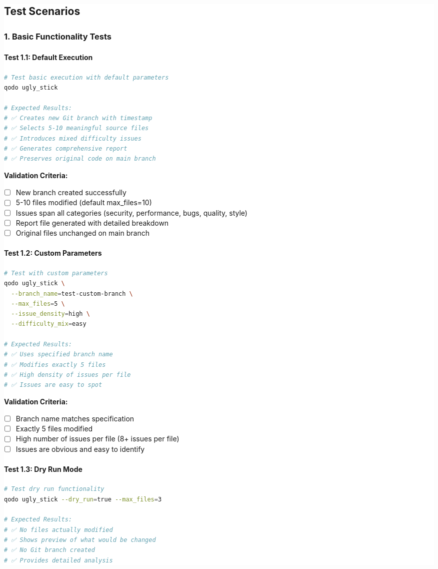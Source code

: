 ## Test Scenarios

### 1. Basic Functionality Tests

#### Test 1.1: Default Execution
```bash
# Test basic execution with default parameters
qodo ugly_stick

# Expected Results:
# ✅ Creates new Git branch with timestamp
# ✅ Selects 5-10 meaningful source files
# ✅ Introduces mixed difficulty issues
# ✅ Generates comprehensive report
# ✅ Preserves original code on main branch
```

**Validation Criteria:**
- [ ] New branch created successfully
- [ ] 5-10 files modified (default max_files=10)
- [ ] Issues span all categories (security, performance, bugs, quality, style)
- [ ] Report file generated with detailed breakdown
- [ ] Original files unchanged on main branch

#### Test 1.2: Custom Parameters
```bash
# Test with custom parameters
qodo ugly_stick \
  --branch_name=test-custom-branch \
  --max_files=5 \
  --issue_density=high \
  --difficulty_mix=easy

# Expected Results:
# ✅ Uses specified branch name
# ✅ Modifies exactly 5 files
# ✅ High density of issues per file
# ✅ Issues are easy to spot
```

**Validation Criteria:**
- [ ] Branch name matches specification
- [ ] Exactly 5 files modified
- [ ] High number of issues per file (8+ issues per file)
- [ ] Issues are obvious and easy to identify

#### Test 1.3: Dry Run Mode
```bash
# Test dry run functionality
qodo ugly_stick --dry_run=true --max_files=3

# Expected Results:
# ✅ No files actually modified
# ✅ Shows preview of what would be changed
# ✅ No Git branch created
# ✅ Provides detailed analysis
```
